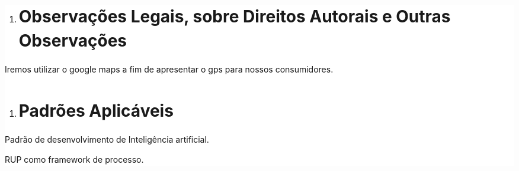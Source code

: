 1.  # <span class="c18 c28">Observações Legais, sobre Direitos Autorais e Outras Observações</span>

<span class="c35">Iremos utilizar o google maps a fim de apresentar o gps para nossos consumidores.</span>

1.  # <span class="c18 c28">Padrões Aplicáveis</span>

<span class="c6">Padrão de desenvolvimento de Inteligência artificial.</span>

<span class="c6">RUP como framework de processo.</span>

<span class="c13 c24"></span>
